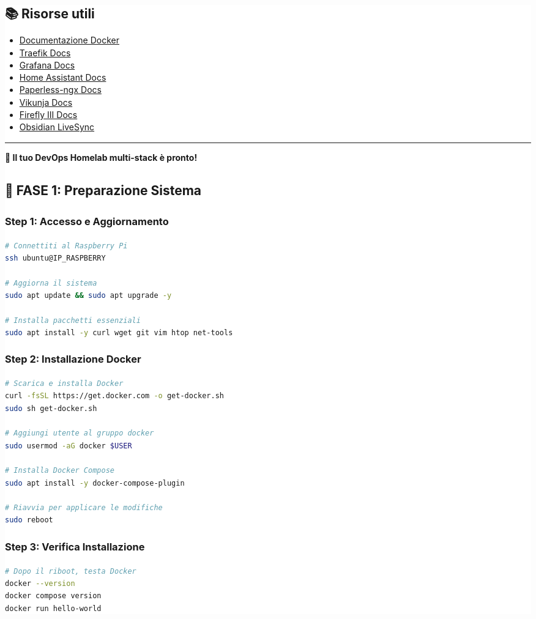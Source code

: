 ## 📚 Risorse utili

- [Documentazione Docker](https://docs.docker.com/)
- [Traefik Docs](https://doc.traefik.io/traefik/)
- [Grafana Docs](https://grafana.com/docs/)
- [Home Assistant Docs](https://www.home-assistant.io/docs/)
- [Paperless-ngx Docs](https://paperless-ngx.readthedocs.io/)
- [Vikunja Docs](https://vikunja.io/docs/)
- [Firefly III Docs](https://docs.firefly-iii.org/)
- [Obsidian LiveSync](https://github.com/vrtmrz/obsidian-livesync)

---

**🎉 Il tuo DevOps Homelab multi-stack è pronto!**

## 🔧 FASE 1: Preparazione Sistema

### Step 1: Accesso e Aggiornamento
```bash
# Connettiti al Raspberry Pi
ssh ubuntu@IP_RASPBERRY

# Aggiorna il sistema
sudo apt update && sudo apt upgrade -y

# Installa pacchetti essenziali
sudo apt install -y curl wget git vim htop net-tools
```

### Step 2: Installazione Docker
```bash
# Scarica e installa Docker
curl -fsSL https://get.docker.com -o get-docker.sh
sudo sh get-docker.sh

# Aggiungi utente al gruppo docker
sudo usermod -aG docker $USER

# Installa Docker Compose
sudo apt install -y docker-compose-plugin

# Riavvia per applicare le modifiche
sudo reboot
```

### Step 3: Verifica Installazione
```bash
# Dopo il riboot, testa Docker
docker --version
docker compose version
docker run hello-world
```
